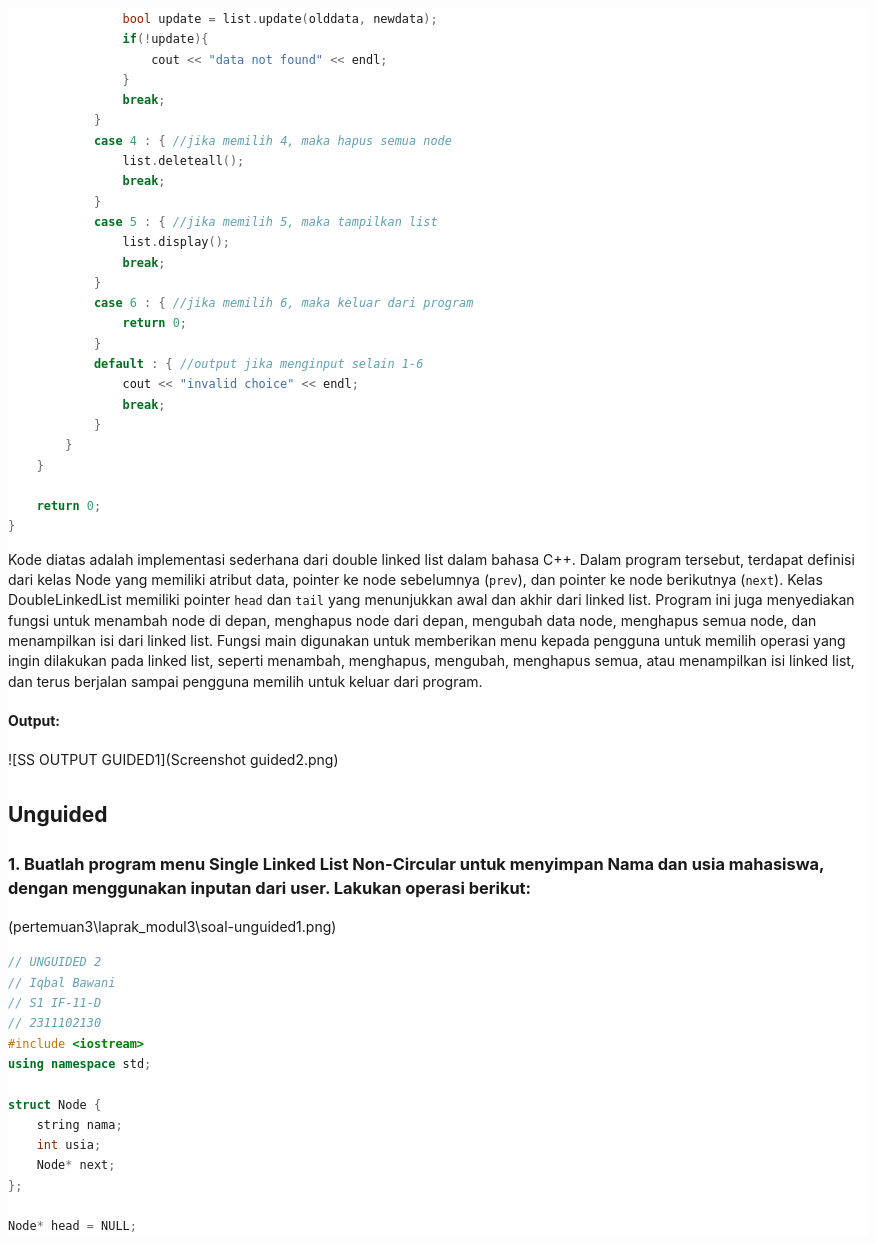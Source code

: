 ```C++
                bool update = list.update(olddata, newdata);
                if(!update){
                    cout << "data not found" << endl;
                }
                break;
            }
            case 4 : { //jika memilih 4, maka hapus semua node
                list.deleteall();
                break;
            }
            case 5 : { //jika memilih 5, maka tampilkan list
                list.display();
                break;
            }
            case 6 : { //jika memilih 6, maka keluar dari program
                return 0;
            }
            default : { //output jika menginput selain 1-6
                cout << "invalid choice" << endl;
                break;
            }
        }
    }

    return 0;
}
```
Kode diatas adalah implementasi sederhana dari double linked list dalam bahasa C++. Dalam program tersebut, terdapat definisi dari kelas Node yang memiliki atribut data, pointer ke node sebelumnya (`prev`), dan pointer ke node berikutnya (`next`). Kelas DoubleLinkedList memiliki pointer `head` dan `tail` yang menunjukkan awal dan akhir dari linked list. Program ini juga menyediakan fungsi untuk menambah node di depan, menghapus node dari depan, mengubah data node, menghapus semua node, dan menampilkan isi dari linked list. Fungsi main digunakan untuk memberikan menu kepada pengguna untuk memilih operasi yang ingin dilakukan pada linked list, seperti menambah, menghapus, mengubah, menghapus semua, atau menampilkan isi linked list, dan terus berjalan sampai pengguna memilih untuk keluar dari program.

#### Output:
![SS OUTPUT GUIDED1](Screenshot guided2.png)

## Unguided 

### 1. Buatlah program menu Single Linked List Non-Circular untuk menyimpan Nama dan usia mahasiswa, dengan menggunakan inputan dari user. Lakukan operasi berikut: 
(pertemuan3\laprak_modul3\soal-unguided1.png)

```C++
// UNGUIDED 2
// Iqbal Bawani
// S1 IF-11-D
// 2311102130
#include <iostream>
using namespace std;

struct Node {
    string nama;
    int usia;
    Node* next;
};

Node* head = NULL;
```